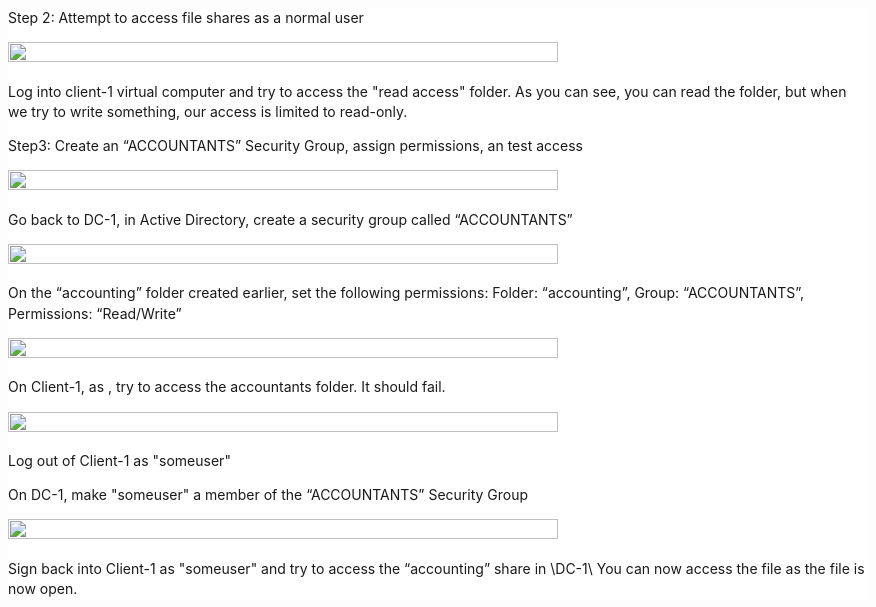 </p>

Step 2: Attempt to access file shares as a normal user

<p>
<img src="https://i.imgur.com/Gr5c0C7.png" height="80%" width="80%" 
</p>
<p>
Log into client-1 virtual computer and try to access the "read access" folder. As you can see, you can read the folder, but when we try to write something, our access is limited to read-only. 
</p>

Step3: Create an “ACCOUNTANTS” Security Group, assign permissions, an test access

<p>
<img src="https://i.imgur.com/RnGJg7M.png" height="80%" width="80%" 
</p>
<p>

Go back to DC-1, in Active Directory, create a security group called “ACCOUNTANTS”

</p>

<p>
<img src="https://i.imgur.com/OHthnAL.png" height="80%" width="80%" 
</p>
<p>
On the “accounting” folder created earlier, set the following permissions:
Folder: “accounting”, Group: “ACCOUNTANTS”, Permissions: “Read/Write”

<p>
<img src="https://i.imgur.com/ut8kicw.png" height="80%" width="80%" 
</p>

On Client-1, as  <someuser>, try to access the accountants folder. It should fail. 

<p>
<img src="https://i.imgur.com/qm2afiK.png" height="80%" width="80%" 
</p>

Log out of Client-1 as "someuser"

 On DC-1, make "someuser" a member of the “ACCOUNTANTS”  Security Group
 
 <p>
<img src="https://i.imgur.com/xPYcNrw.png" height="80%" width="80%" 
</p>
  
  Sign back into Client-1 as "someuser" and try to access the “accounting” share in \\DC-1\ 
  You can now access the file as the file is now open.
